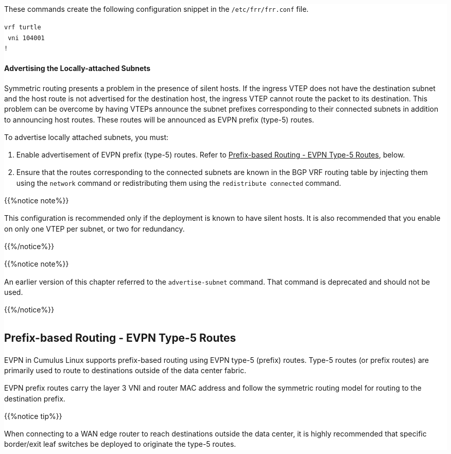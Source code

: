 These commands create the following configuration snippet in the
`/etc/frr/frr.conf` file.

    vrf turtle
     vni 104001
    !

#### Advertising the Locally-attached Subnets

Symmetric routing presents a problem in the presence of silent hosts. If
the ingress VTEP does not have the destination subnet and the host route
is not advertised for the destination host, the ingress VTEP cannot
route the packet to its destination. This problem can be overcome by
having VTEPs announce the subnet prefixes corresponding to their
connected subnets in addition to announcing host routes. These routes
will be announced as EVPN prefix (type-5) routes.

To advertise locally attached subnets, you must:

1.  Enable advertisement of EVPN prefix (type-5) routes. Refer to
    [Prefix-based Routing - EVPN Type-5 Routes](#prefix-based-routing-evpn-type-5-routes),
    below.

2.  Ensure that the routes corresponding to the connected subnets are
    known in the BGP VRF routing table by injecting them using the
    `network` command or redistributing them using the `redistribute
    connected` command.

{{%notice note%}}

This configuration is recommended only if the deployment is known to
have silent hosts. It is also recommended that you enable on only one
VTEP per subnet, or two for redundancy.

{{%/notice%}}

{{%notice note%}}

An earlier version of this chapter referred to the `advertise-subnet`
command. That command is deprecated and should not be used.

{{%/notice%}}

## Prefix-based Routing - EVPN Type-5 Routes

EVPN in Cumulus Linux supports prefix-based routing using EVPN type-5
(prefix) routes. Type-5 routes (or prefix routes) are primarily used to
route to destinations outside of the data center fabric.

EVPN prefix routes carry the layer 3 VNI and router MAC address and
follow the symmetric routing model for routing to the destination
prefix.

{{%notice tip%}}

When connecting to a WAN edge router to reach destinations outside the
data center, it is highly recommended that specific border/exit leaf
switches be deployed to originate the type-5 routes.
